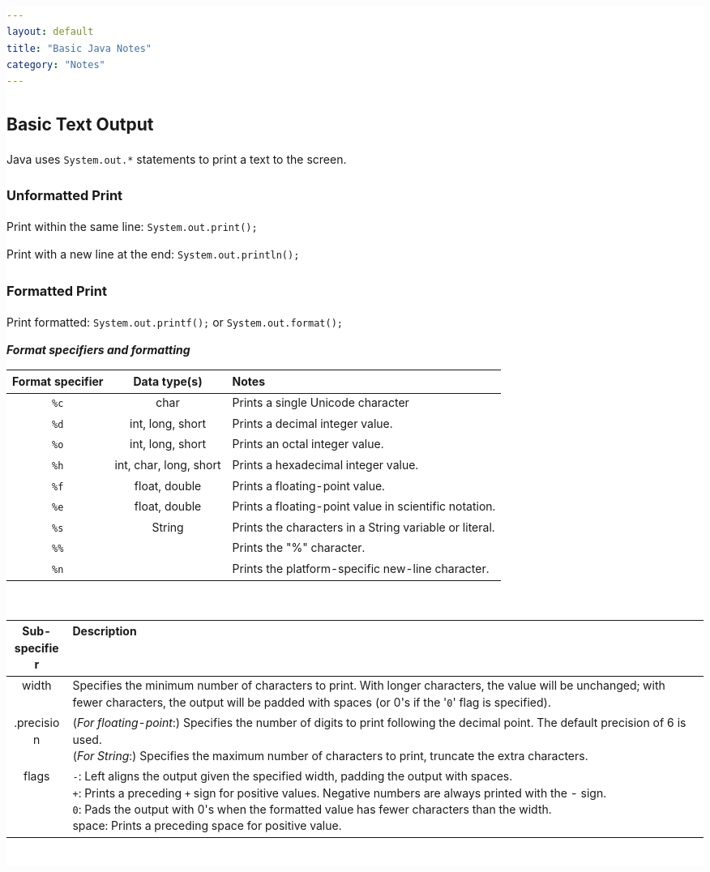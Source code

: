 ```yaml
---
layout: default
title: "Basic Java Notes"
category: "Notes"
---
```


## Basic Text Output

Java uses `System.out.*` statements to print a text to the screen.

### Unformatted Print

Print within the same line: `System.out.print();`

Print with a new line at the end: `System.out.println();`

### Formatted Print

Print formatted: `System.out.printf();` or `System.out.format();`

***Format specifiers and formatting***

| Format specifier	| Data type(s)	| Notes |
|:-----------------:|:-------------:|:------|
|`%c`	|char	|Prints a single Unicode character
|`%d`	|int, long, short	|Prints a decimal integer value.
|`%o`	|int, long, short	|Prints an octal integer value.
|`%h`	|int, char, long, short	|Prints a hexadecimal integer value.
|`%f`	|float, double	|Prints a floating-point value.
|`%e`	|float, double	|Prints a floating-point value in scientific notation.
|`%s`	|String	|Prints the characters in a String variable or literal.
|`%%`	|	|Prints the "%" character.
|`%n`	|	|Prints the platform-specific new-line character.

<br/>

|Sub-specifier	|Description	|
|:--------------:|:-----------|
|width	|Specifies the minimum number of characters to print. With longer characters, the value will be unchanged; with fewer characters, the output will be padded with spaces (or 0's if the '`0`' flag is specified).
|.precision |	(*For floating-point*:) Specifies the number of digits to print following the decimal point. The default precision of 6 is used. <br/> (*For String*:) Specifies the maximum number of characters to print, truncate the extra characters.
|flags	|`-`: Left aligns the output given the specified width, padding the output with spaces. <br/> `+`: Prints a preceding `+` sign for positive values. Negative numbers are always printed with the - sign. <br/> `0`: Pads the output with 0's when the formatted value has fewer characters than the width. <br/> space: Prints a preceding space for positive value.

<br/>
